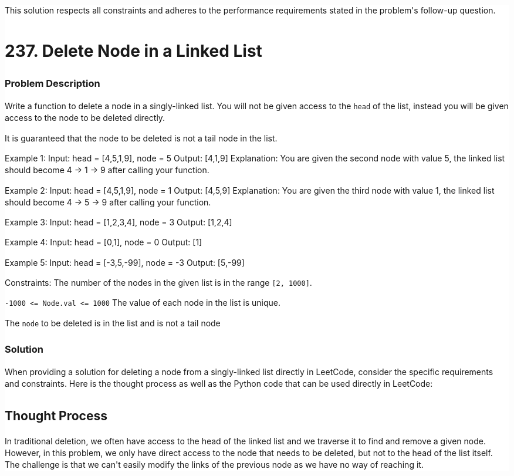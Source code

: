 This solution respects all constraints and adheres to the performance requirements stated in the problem's follow-up question.

# 237. Delete Node in a Linked List

### Problem Description 
Write a function to delete a node in a singly-linked list. You will not be given access to the `head` of the list, instead you will be given access to the node to be deleted directly.

It is guaranteed that the node to be deleted is not a tail node in the list.


Example 1:
Input: head = [4,5,1,9], node = 5
Output: [4,1,9]
Explanation: You are given the second node with value 5, the linked list should become 4 -> 1 -> 9 after calling your function.


Example 2:
Input: head = [4,5,1,9], node = 1
Output: [4,5,9]
Explanation: You are given the third node with value 1, the linked list should become 4 -> 5 -> 9 after calling your function.


Example 3:
Input: head = [1,2,3,4], node = 3
Output: [1,2,4]

Example 4:
Input: head = [0,1], node = 0
Output: [1]

Example 5:
Input: head = [-3,5,-99], node = -3
Output: [5,-99]

Constraints:
The number of the nodes in the given list is in the range `[2, 1000]`.

`-1000 <= Node.val <= 1000`
The value of each node in the list is unique.

The `node` to be deleted is in the list and is not a tail node

### Solution 
 When providing a solution for deleting a node from a singly-linked list directly in LeetCode, consider the specific requirements and constraints. Here is the thought process as well as the Python code that can be used directly in LeetCode:

## Thought Process
In traditional deletion, we often have access to the head of the linked list and we traverse it to find and remove a given node. However, in this problem, we only have direct access to the node that needs to be deleted, but not to the head of the list itself. The challenge is that we can't easily modify the links of the previous node as we have no way of reaching it.
